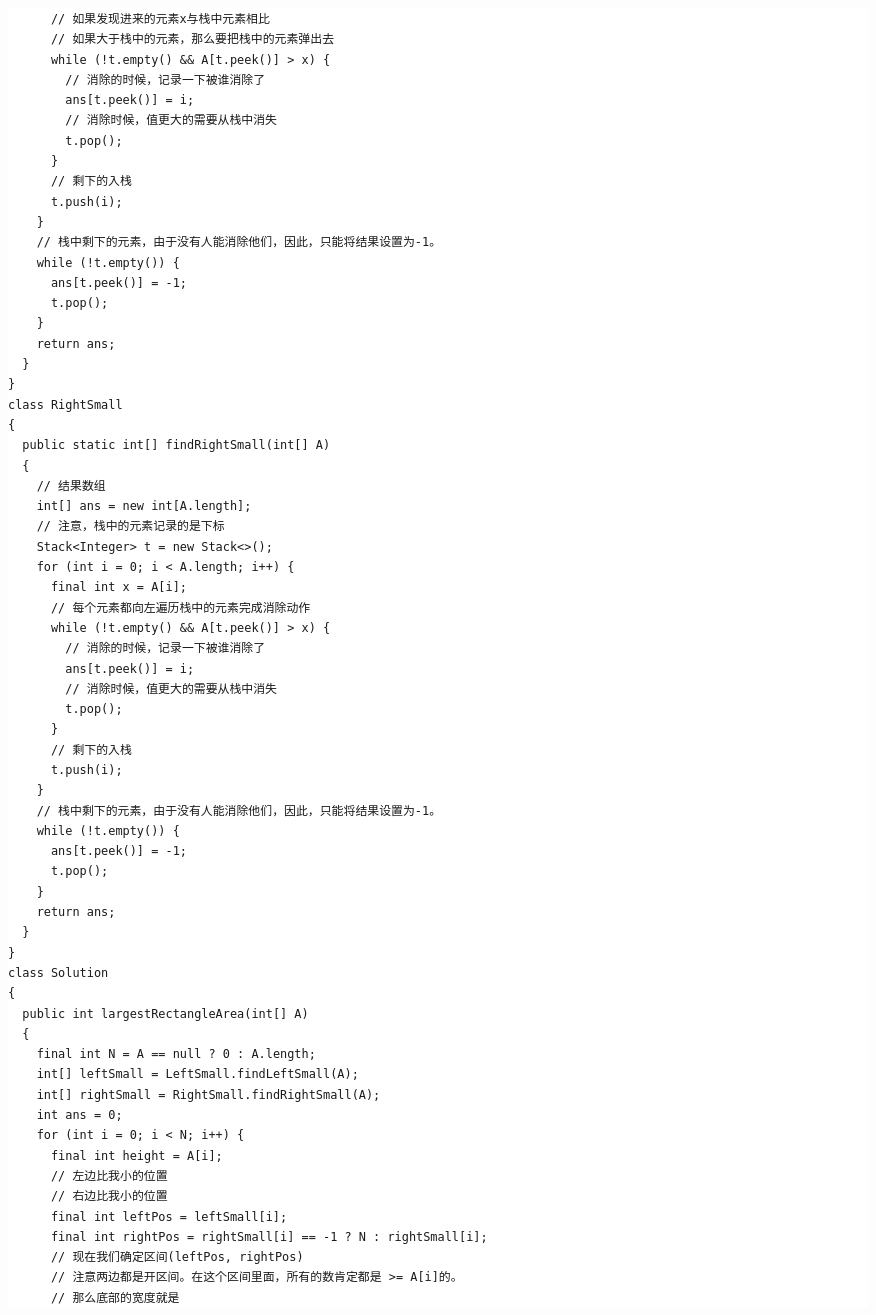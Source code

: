           // 如果发现进来的元素x与栈中元素相比
          // 如果大于栈中的元素，那么要把栈中的元素弹出去
          while (!t.empty() && A[t.peek()] > x) {
            // 消除的时候，记录一下被谁消除了
            ans[t.peek()] = i;
            // 消除时候，值更大的需要从栈中消失
            t.pop();
          }
          // 剩下的入栈
          t.push(i);
        }
        // 栈中剩下的元素，由于没有人能消除他们，因此，只能将结果设置为-1。
        while (!t.empty()) {
          ans[t.peek()] = -1;
          t.pop();
        }
        return ans;
      }
    }
    class RightSmall
    {
      public static int[] findRightSmall(int[] A)
      {
        // 结果数组
        int[] ans = new int[A.length];
        // 注意，栈中的元素记录的是下标
        Stack<Integer> t = new Stack<>();
        for (int i = 0; i < A.length; i++) {
          final int x = A[i];
          // 每个元素都向左遍历栈中的元素完成消除动作
          while (!t.empty() && A[t.peek()] > x) {
            // 消除的时候，记录一下被谁消除了
            ans[t.peek()] = i;
            // 消除时候，值更大的需要从栈中消失
            t.pop();
          }
          // 剩下的入栈
          t.push(i);
        }
        // 栈中剩下的元素，由于没有人能消除他们，因此，只能将结果设置为-1。
        while (!t.empty()) {
          ans[t.peek()] = -1;
          t.pop();
        }
        return ans;
      }
    }
    class Solution
    {
      public int largestRectangleArea(int[] A)
      {
        final int N = A == null ? 0 : A.length;
        int[] leftSmall = LeftSmall.findLeftSmall(A);
        int[] rightSmall = RightSmall.findRightSmall(A);
        int ans = 0;
        for (int i = 0; i < N; i++) {
          final int height = A[i];
          // 左边比我小的位置
          // 右边比我小的位置
          final int leftPos = leftSmall[i];
          final int rightPos = rightSmall[i] == -1 ? N : rightSmall[i];
          // 现在我们确定区间(leftPos, rightPos)
          // 注意两边都是开区间。在这个区间里面，所有的数肯定都是 >= A[i]的。
          // 那么底部的宽度就是
